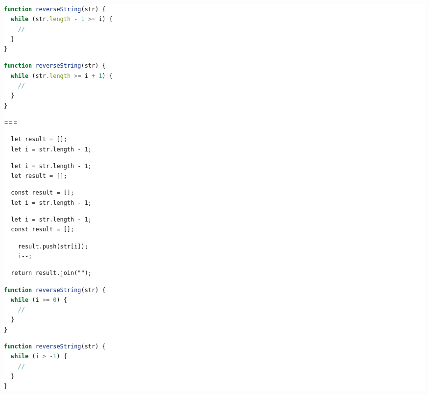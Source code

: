 ```js
function reverseString(str) {
  while (str.length - 1 >= i) {
    //
  }
}
```

```js
function reverseString(str) {
  while (str.length >= i + 1) {
    //
  }
}
```

===

```initial
  let result = [];
  let i = str.length - 1;
```

```initial
  let i = str.length - 1;
  let result = [];
```

```initial
  const result = [];
  let i = str.length - 1;
```

```initial
  let i = str.length - 1;
  const result = [];
```

```transformation
    result.push(str[i]);
    i--;
```

```final
  return result.join("");
```

```js
function reverseString(str) {
  while (i >= 0) {
    //
  }
}
```

```js
function reverseString(str) {
  while (i > -1) {
    //
  }
}
```
